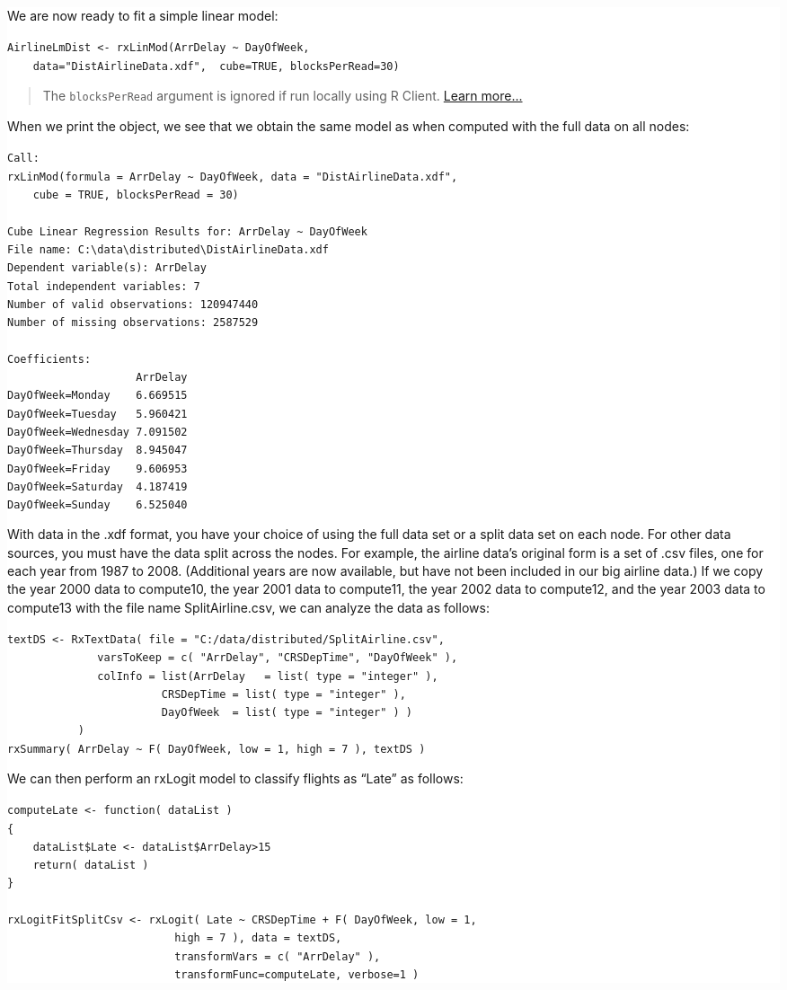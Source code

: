 We are now ready to fit a simple linear model:

	AirlineLmDist <- rxLinMod(ArrDelay ~ DayOfWeek,
		data="DistAirlineData.xdf",  cube=TRUE, blocksPerRead=30)

>The `blocksPerRead` argument is ignored if run locally using R Client. [Learn more...](#chunking)

When we print the object, we see that we obtain the same model as when computed with the full data on all nodes:

	Call:
	rxLinMod(formula = ArrDelay ~ DayOfWeek, data = "DistAirlineData.xdf",
	    cube = TRUE, blocksPerRead = 30)

	Cube Linear Regression Results for: ArrDelay ~ DayOfWeek
	File name: C:\data\distributed\DistAirlineData.xdf
	Dependent variable(s): ArrDelay
	Total independent variables: 7
	Number of valid observations: 120947440
	Number of missing observations: 2587529

	Coefficients:
	                    ArrDelay
	DayOfWeek=Monday    6.669515
	DayOfWeek=Tuesday   5.960421
	DayOfWeek=Wednesday 7.091502
	DayOfWeek=Thursday  8.945047
	DayOfWeek=Friday    9.606953
	DayOfWeek=Saturday  4.187419
	DayOfWeek=Sunday    6.525040

With data in the .xdf format, you have your choice of using the full data set or a split data set on each node. For other data sources, you must have the data split across the nodes. For example, the airline data’s original form is a set of .csv files, one for each year from 1987 to 2008. (Additional years are now available, but have not been included in our big airline data.) If we copy the year 2000 data to compute10, the year 2001 data to compute11, the year 2002 data to compute12, and the year 2003 data to compute13 with the file name SplitAirline.csv, we can analyze the data as follows:

	textDS <- RxTextData( file = "C:/data/distributed/SplitAirline.csv",
	              varsToKeep = c( "ArrDelay", "CRSDepTime", "DayOfWeek" ),
	              colInfo = list(ArrDelay   = list( type = "integer" ),
	                        CRSDepTime = list( type = "integer" ),
	                        DayOfWeek  = list( type = "integer" ) )
	           )
	rxSummary( ArrDelay ~ F( DayOfWeek, low = 1, high = 7 ), textDS )

We can then perform an rxLogit model to classify flights as “Late” as follows:

	computeLate <- function( dataList )
	{
	    dataList$Late <- dataList$ArrDelay>15
	    return( dataList )
	}

	rxLogitFitSplitCsv <- rxLogit( Late ~ CRSDepTime + F( DayOfWeek, low = 1,
	                          high = 7 ), data = textDS,
	                          transformVars = c( "ArrDelay" ),
	                          transformFunc=computeLate, verbose=1 )
